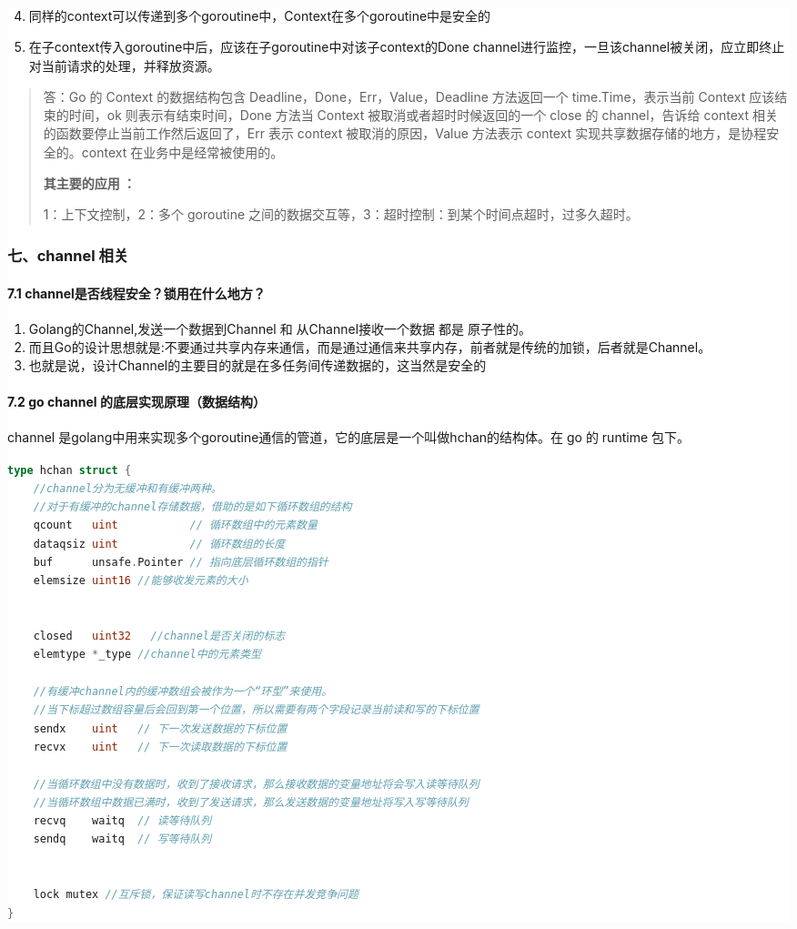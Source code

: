 4. 同样的context可以传递到多个goroutine中，Context在多个goroutine中是安全的

5. 在子context传入goroutine中后，应该在子goroutine中对该子context的Done channel进行监控，一旦该channel被关闭，应立即终止对当前请求的处理，并释放资源。

> 答：Go 的 Context 的数据结构包含 Deadline，Done，Err，Value，Deadline 方法返回一个 time.Time，表示当前 Context 应该结束的时间，ok 则表示有结束时间，Done 方法当 Context 被取消或者超时时候返回的一个 close 的 channel，告诉给 context 相关的函数要停止当前工作然后返回了，Err 表示 context 被取消的原因，Value 方法表示 context 实现共享数据存储的地方，是协程安全的。context 在业务中是经常被使用的。
>
> **其主要的应用 ：**
>
> 1：上下文控制，2：多个 goroutine 之间的数据交互等，3：超时控制：到某个时间点超时，过多久超时。

### 七、channel 相关

#### 7.1 channel是否线程安全？锁用在什么地方？

1. Golang的Channel,发送一个数据到Channel 和 从Channel接收一个数据 都是 原子性的。
2. 而且Go的设计思想就是:不要通过共享内存来通信，而是通过通信来共享内存，前者就是传统的加锁，后者就是Channel。
3. 也就是说，设计Channel的主要目的就是在多任务间传递数据的，这当然是安全的

#### 7.2 go channel 的底层实现原理（数据结构）

channel 是golang中用来实现多个goroutine通信的管道，它的底层是一个叫做hchan的结构体。在 go 的 runtime 包下。

```go
type hchan struct {
    //channel分为无缓冲和有缓冲两种。
    //对于有缓冲的channel存储数据，借助的是如下循环数组的结构
    qcount   uint           // 循环数组中的元素数量
    dataqsiz uint           // 循环数组的长度
    buf      unsafe.Pointer // 指向底层循环数组的指针
    elemsize uint16 //能够收发元素的大小
    
    
    closed   uint32   //channel是否关闭的标志
    elemtype *_type //channel中的元素类型
    
    //有缓冲channel内的缓冲数组会被作为一个“环型”来使用。
    //当下标超过数组容量后会回到第一个位置，所以需要有两个字段记录当前读和写的下标位置
    sendx    uint   // 下一次发送数据的下标位置
    recvx    uint   // 下一次读取数据的下标位置
    
    //当循环数组中没有数据时，收到了接收请求，那么接收数据的变量地址将会写入读等待队列
    //当循环数组中数据已满时，收到了发送请求，那么发送数据的变量地址将写入写等待队列
    recvq    waitq  // 读等待队列
    sendq    waitq  // 写等待队列
    
    
    lock mutex //互斥锁，保证读写channel时不存在并发竞争问题
}
```
